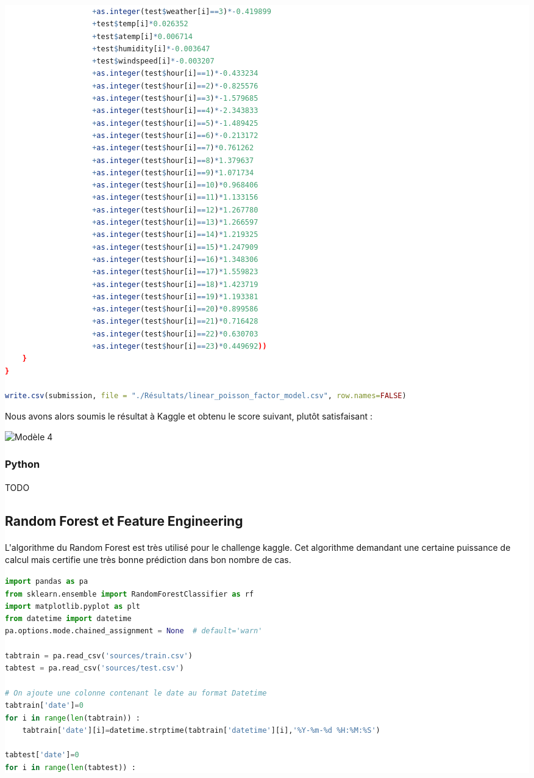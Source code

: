 ```R
					+as.integer(test$weather[i]==3)*-0.419899
					+test$temp[i]*0.026352
					+test$atemp[i]*0.006714
					+test$humidity[i]*-0.003647
					+test$windspeed[i]*-0.003207
					+as.integer(test$hour[i]==1)*-0.433234
					+as.integer(test$hour[i]==2)*-0.825576
					+as.integer(test$hour[i]==3)*-1.579685
					+as.integer(test$hour[i]==4)*-2.343833
					+as.integer(test$hour[i]==5)*-1.489425
					+as.integer(test$hour[i]==6)*-0.213172
					+as.integer(test$hour[i]==7)*0.761262
					+as.integer(test$hour[i]==8)*1.379637
					+as.integer(test$hour[i]==9)*1.071734
					+as.integer(test$hour[i]==10)*0.968406
					+as.integer(test$hour[i]==11)*1.133156
					+as.integer(test$hour[i]==12)*1.267780
					+as.integer(test$hour[i]==13)*1.266597
					+as.integer(test$hour[i]==14)*1.219325
					+as.integer(test$hour[i]==15)*1.247909
					+as.integer(test$hour[i]==16)*1.348306
					+as.integer(test$hour[i]==17)*1.559823
					+as.integer(test$hour[i]==18)*1.423719
					+as.integer(test$hour[i]==19)*1.193381
					+as.integer(test$hour[i]==20)*0.899586
					+as.integer(test$hour[i]==21)*0.716428
					+as.integer(test$hour[i]==22)*0.630703
					+as.integer(test$hour[i]==23)*0.449692))
	}
}

write.csv(submission, file = "./Résultats/linear_poisson_factor_model.csv", row.names=FALSE)
```

Nous avons alors soumis le résultat à Kaggle et obtenu le score suivant, plutôt satisfaisant :

![Modèle 4](http://nsa38.casimages.com/img/2016/05/19/160519101616150129.png)

### Python

TODO

## Random Forest et Feature Engineering

L'algorithme du Random Forest est très utilisé pour le challenge kaggle. Cet algorithme demandant une certaine puissance de calcul mais certifie une très bonne prédiction dans bon nombre de cas.

```python
import pandas as pa
from sklearn.ensemble import RandomForestClassifier as rf
import matplotlib.pyplot as plt
from datetime import datetime
pa.options.mode.chained_assignment = None  # default='warn'

tabtrain = pa.read_csv('sources/train.csv')
tabtest = pa.read_csv('sources/test.csv')

# On ajoute une colonne contenant le date au format Datetime
tabtrain['date']=0
for i in range(len(tabtrain)) :
	tabtrain['date'][i]=datetime.strptime(tabtrain['datetime'][i],'%Y-%m-%d %H:%M:%S')

tabtest['date']=0
for i in range(len(tabtest)) :
```